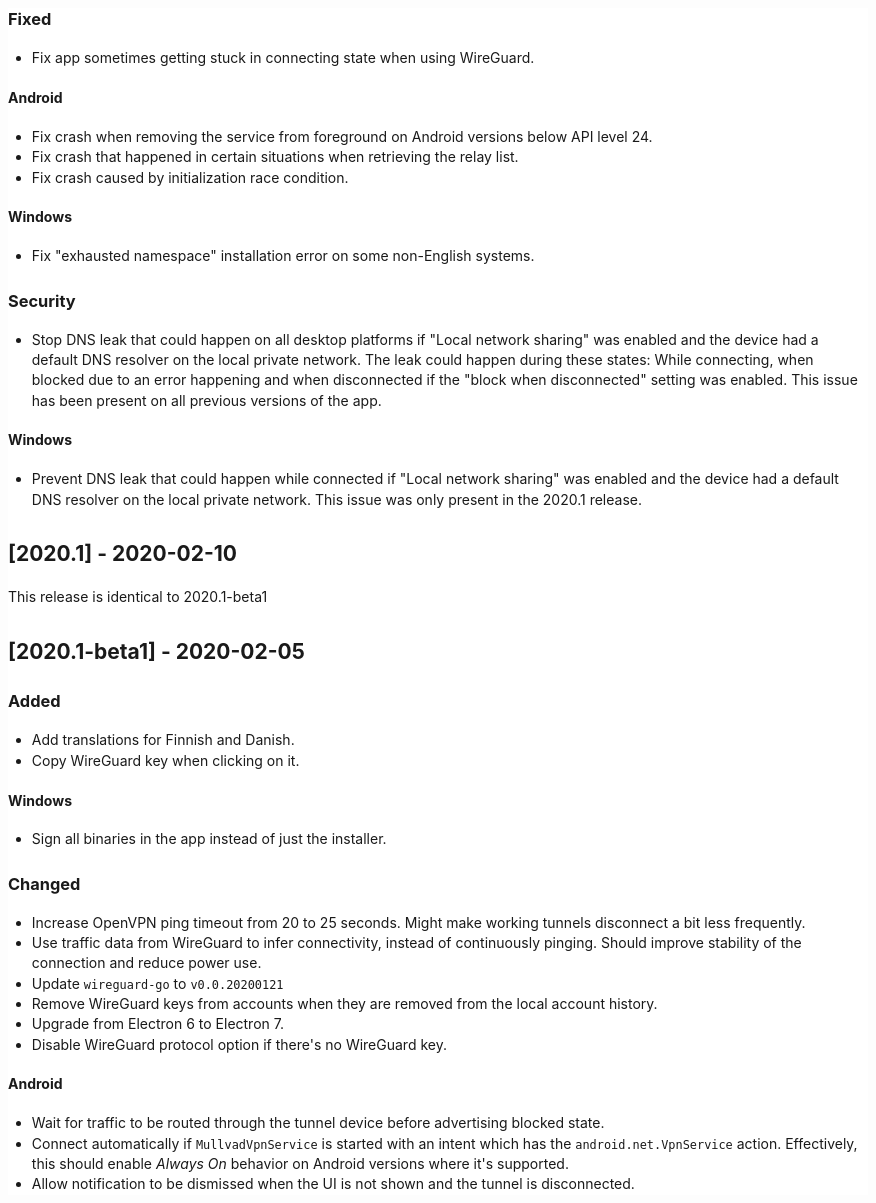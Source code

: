 ### Fixed
- Fix app sometimes getting stuck in connecting state when using WireGuard.

#### Android
- Fix crash when removing the service from foreground on Android versions below API level 24.
- Fix crash that happened in certain situations when retrieving the relay list.
- Fix crash caused by initialization race condition.

#### Windows
- Fix "exhausted namespace" installation error on some non-English systems.

### Security
- Stop DNS leak that could happen on all desktop platforms if "Local network sharing" was enabled
  and the device had a default DNS resolver on the local private network. The leak could happen
  during these states: While connecting, when blocked due to an error happening and when
  disconnected if the "block when disconnected" setting was enabled.
  This issue has been present on all previous versions of the app.

#### Windows
- Prevent DNS leak that could happen while connected if "Local network sharing" was enabled
  and the device had a default DNS resolver on the local private network. This issue was
  only present in the 2020.1 release.


## [2020.1] - 2020-02-10
This release is identical to 2020.1-beta1


## [2020.1-beta1] - 2020-02-05
### Added
- Add translations for Finnish and Danish.
- Copy WireGuard key when clicking on it.

#### Windows
- Sign all binaries in the app instead of just the installer.

### Changed
- Increase OpenVPN ping timeout from 20 to 25 seconds. Might make working tunnels disconnect
  a bit less frequently.
- Use traffic data from WireGuard to infer connectivity, instead of continuously pinging.
  Should improve stability of the connection and reduce power use.
- Update `wireguard-go` to `v0.0.20200121`
- Remove WireGuard keys from accounts when they are removed from the local account history.
- Upgrade from Electron 6 to Electron 7.
- Disable WireGuard protocol option if there's no WireGuard key.

#### Android
- Wait for traffic to be routed through the tunnel device before advertising blocked state.
- Connect automatically if `MullvadVpnService` is started with an intent which
  has the `android.net.VpnService` action. Effectively, this should enable
  _Always On_ behavior on Android versions where it's supported.
- Allow notification to be dismissed when the UI is not shown and the tunnel is disconnected.


[`MLLVD-CR-24-01`]: audits/2024-12-10-X41-D-Sec.md#MLLVD-CR-24-01
[`MLLVD-CR-24-02`]: audits/2024-12-10-X41-D-Sec.md#MLLVD-CR-24-02
[`MLLVD-CR-24-03`]: audits/2024-12-10-X41-D-Sec.md#MLLVD-CR-24-03
[`MLLVD-CR-24-06`]: audits/2024-12-10-X41-D-Sec.md#MLLVD-CR-24-06
[`relay selector defaults`]: docs/relay-selector.md#default-constraints-for-tunnel-endpoints
[`MUL-02-002`]: audits/2020-06-12-cure53.md#identified-vulnerabilities
[`MUL-02-003`]: audits/2020-06-12-cure53.md#miscellaneous-issues
[`MUL-02-004`]: audits/2020-06-12-cure53.md#miscellaneous-issues
[`MUL-02-007`]: audits/2020-06-12-cure53.md#identified-vulnerabilities